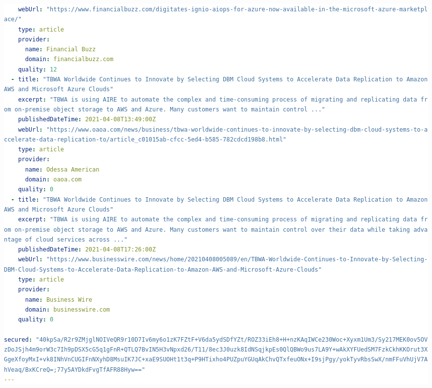 ```yaml
    webUrl: "https://www.financialbuzz.com/digitates-ignio-aiops-for-azure-now-available-in-the-microsoft-azure-marketplace/"
    type: article
    provider:
      name: Financial Buzz
      domain: financialbuzz.com
    quality: 12
  - title: "TBWA Worldwide Continues to Innovate by Selecting DBM Cloud Systems to Accelerate Data Replication to Amazon AWS and Microsoft Azure Clouds"
    excerpt: "TBWA is using AIRE to automate the complex and time-consuming process of migrating and replicating data from on-premise object storage to AWS and Azure. Many customers want to maintain control ..."
    publishedDateTime: 2021-04-08T13:49:00Z
    webUrl: "https://www.oaoa.com/news/business/tbwa-worldwide-continues-to-innovate-by-selecting-dbm-cloud-systems-to-accelerate-data-replication-to/article_c01015ab-cfcc-5ed4-b585-782cdcd198b8.html"
    type: article
    provider:
      name: Odessa American
      domain: oaoa.com
    quality: 0
  - title: "TBWA Worldwide Continues to Innovate by Selecting DBM Cloud Systems to Accelerate Data Replication to Amazon AWS and Microsoft Azure Clouds"
    excerpt: "TBWA is using AIRE to automate the complex and time-consuming process of migrating and replicating data from on-premise object storage to AWS and Azure. Many customers want to maintain control over their data while taking advantage of cloud services across ..."
    publishedDateTime: 2021-04-08T17:26:00Z
    webUrl: "https://www.businesswire.com/news/home/20210408005089/en/TBWA-Worldwide-Continues-to-Innovate-by-Selecting-DBM-Cloud-Systems-to-Accelerate-Data-Replication-to-Amazon-AWS-and-Microsoft-Azure-Clouds"
    type: article
    provider:
      name: Business Wire
      domain: businesswire.com
    quality: 0

secured: "40kpSa/R2r9ZMjglNOIVeQR9r10D7Iv6my6o1zK7FZtF+V6da5ydSDfYZt/ROZ33iEh8+H+nzKAqIWCe230Woc+Xyxm1Um3/Sy217MEK0ov5OVzDoJSjh4m9orW3c7Ih9pDSX5cG5q1gFnR+QTLQ7BvIN5H3vNpxd26/T11/8ec3J0uzk8IdNSqjkpEs0QlQBWo9us7LA9Y+wAkXYFUedSM7FzkCkhKKOrut3XGgeXfoyMxI+vk8INhVnCUGIFnNXyhD8MsuIK7JC+xaE9SUOHt1t3q+P9HTixho4PUZpuYGUqAkChvQTxfeuONx+I9sjPgy/yokTyvRbsSwX/nmFFuVhUjV7AhVeaq/BxKCreQ=;77y5AYDkdFvgTfAFR88Hyw=="
---
```


